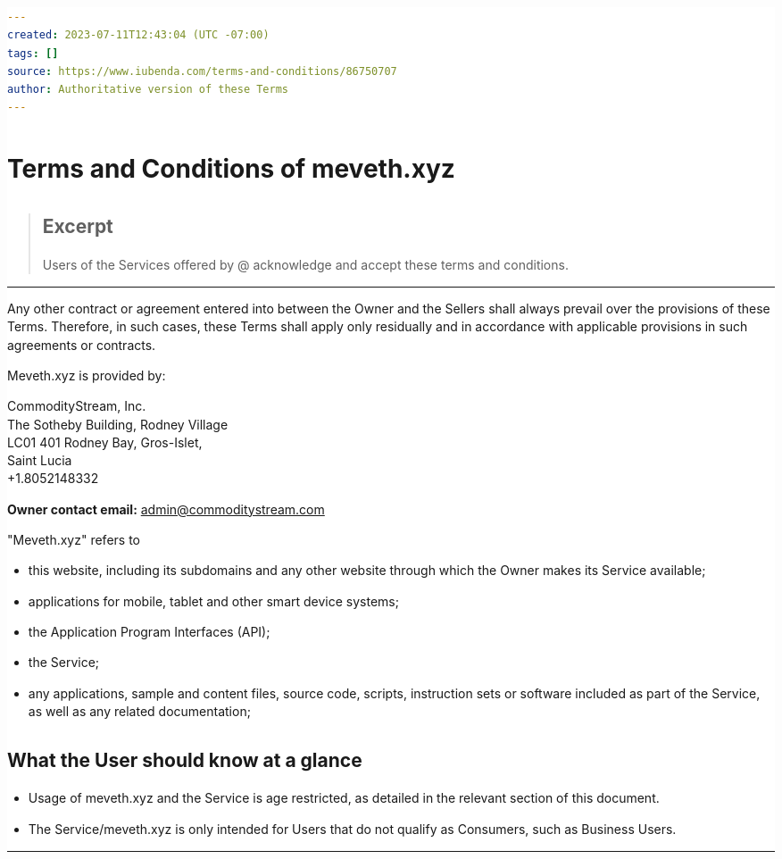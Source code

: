 ```yaml
---
created: 2023-07-11T12:43:04 (UTC -07:00)
tags: []
source: https://www.iubenda.com/terms-and-conditions/86750707
author: Authoritative version of these Terms
---
```


# Terms and Conditions of meveth.xyz

> ## Excerpt
>
> Users of the Services offered by @ acknowledge and accept these terms
> and conditions.

---

Any other contract or agreement entered into between the Owner and the
Sellers shall always prevail over the provisions of these Terms.
Therefore, in such cases, these Terms shall apply only residually and in
accordance with applicable provisions in such agreements or contracts.

Meveth.xyz is provided by:

CommodityStream, Inc.  
The Sotheby Building, Rodney Village  
LC01 401 Rodney Bay, Gros-Islet,  
Saint Lucia  
+1.8052148332

**Owner contact email:** admin@commoditystream.com

"Meveth.xyz" refers to

-   this website, including its subdomains and any other website through
    which the Owner makes its Service available;

-   applications for mobile, tablet and other smart device systems;

-   the Application Program Interfaces (API);

-   the Service;

-   any applications, sample and content files, source code, scripts,
    instruction sets or software included as part of the Service, as
    well as any related documentation;

## What the User should know at a glance

-   Usage of meveth.xyz and the Service is age restricted, as detailed
    in the relevant section of this document.

-   The Service/meveth.xyz is only intended for Users that do not
    qualify as Consumers, such as Business Users.

---